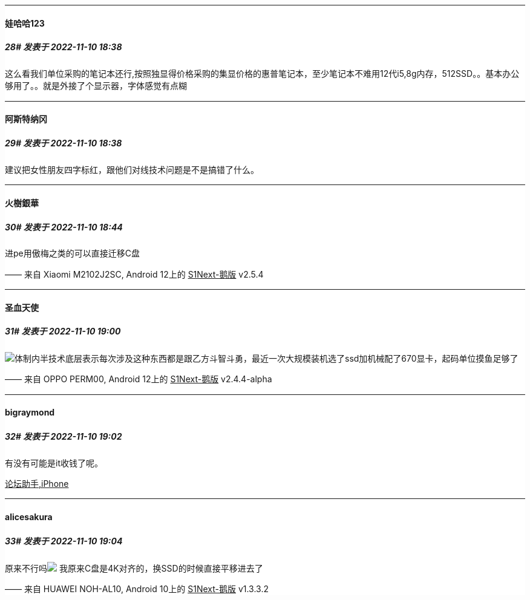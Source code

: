 *****

####  娃哈哈123  
##### 28#       发表于 2022-11-10 18:38

这么看我们单位采购的笔记本还行,按照独显得价格采购的集显价格的惠普笔记本，至少笔记本不难用12代i5,8g内存，512SSD。。基本办公够用了。。就是外接了个显示器，字体感觉有点糊

*****

####  阿斯特纳冈  
##### 29#       发表于 2022-11-10 18:38

建议把女性朋友四字标红，跟他们对线技术问题是不是搞错了什么。

*****

####  火樹銀華  
##### 30#       发表于 2022-11-10 18:44

进pe用傲梅之类的可以直接迁移C盘

—— 来自 Xiaomi M2102J2SC, Android 12上的 [S1Next-鹅版](https://github.com/ykrank/S1-Next/releases) v2.5.4



*****

####  圣血天使  
##### 31#       发表于 2022-11-10 19:00

<img src="https://static.saraba1st.com/image/smiley/face2017/037.png" referrerpolicy="no-referrer">体制内半技术底层表示每次涉及这种东西都是跟乙方斗智斗勇，最近一次大规模装机选了ssd加机械配了670显卡，起码单位摸鱼足够了

—— 来自 OPPO PERM00, Android 12上的 [S1Next-鹅版](https://github.com/ykrank/S1-Next/releases) v2.4.4-alpha

*****

####  bigraymond  
##### 32#       发表于 2022-11-10 19:02

有没有可能是it收钱了呢。

[论坛助手,iPhone](https://bbs.saraba1st.com/2b/forum.php?mod=viewthread&amp;tid=2029836)

*****

####  alicesakura  
##### 33#       发表于 2022-11-10 19:04

原来不行吗<img src="https://static.saraba1st.com/image/smiley/face2017/105.png" referrerpolicy="no-referrer">
我原来C盘是4K对齐的，换SSD的时候直接平移进去了

—— 来自 HUAWEI NOH-AL10, Android 10上的 [S1Next-鹅版](https://github.com/ykrank/S1-Next/releases) v1.3.3.2
